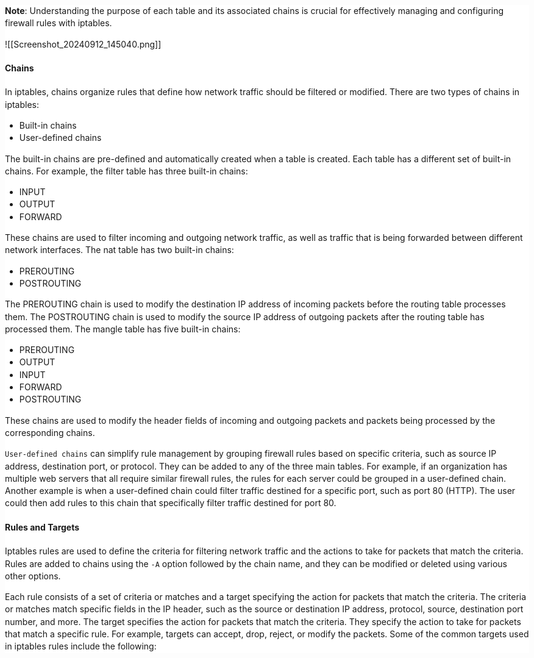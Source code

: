 **Note**: Understanding the purpose of each table and its associated chains is crucial for effectively managing and configuring firewall rules with iptables.

![[Screenshot_20240912_145040.png]]

#### Chains

In iptables, chains organize rules that define how network traffic should be filtered or modified. There are two types of chains in iptables:
- Built-in chains
- User-defined chains

The built-in chains are pre-defined and automatically created when a table is created. Each table has a different set of built-in chains. For example, the filter table has three built-in chains:
- INPUT
- OUTPUT
- FORWARD

These chains are used to filter incoming and outgoing network traffic, as well as traffic that is being forwarded between different network interfaces. The nat table has two built-in chains:
- PREROUTING
- POSTROUTING

The PREROUTING chain is used to modify the destination IP address of incoming packets before the routing table processes them. The POSTROUTING chain is used to modify the source IP address of outgoing packets after the routing table has processed them. The mangle table has five built-in chains:
- PREROUTING
- OUTPUT
- INPUT
- FORWARD
- POSTROUTING

These chains are used to modify the header fields of incoming and outgoing packets and packets being processed by the corresponding chains.

`User-defined chains` can simplify rule management by grouping firewall rules based on specific criteria, such as source IP address, destination port, or protocol. They can be added to any of the three main tables. For example, if an organization has multiple web servers that all require similar firewall rules, the rules for each server could be grouped in a user-defined chain. Another example is when a user-defined chain could filter traffic destined for a specific port, such as port 80 (HTTP). The user could then add rules to this chain that specifically filter traffic destined for port 80.

#### Rules and Targets

Iptables rules are used to define the criteria for filtering network traffic and the actions to take for packets that match the criteria. Rules are added to chains using the `-A` option followed by the chain name, and they can be modified or deleted using various other options.

Each rule consists of a set of criteria or matches and a target specifying the action for packets that match the criteria. The criteria or matches match specific fields in the IP header, such as the source or destination IP address, protocol, source, destination port number, and more. The target specifies the action for packets that match the criteria. They specify the action to take for packets that match a specific rule. For example, targets can accept, drop, reject, or modify the packets. Some of the common targets used in iptables rules include the following:
